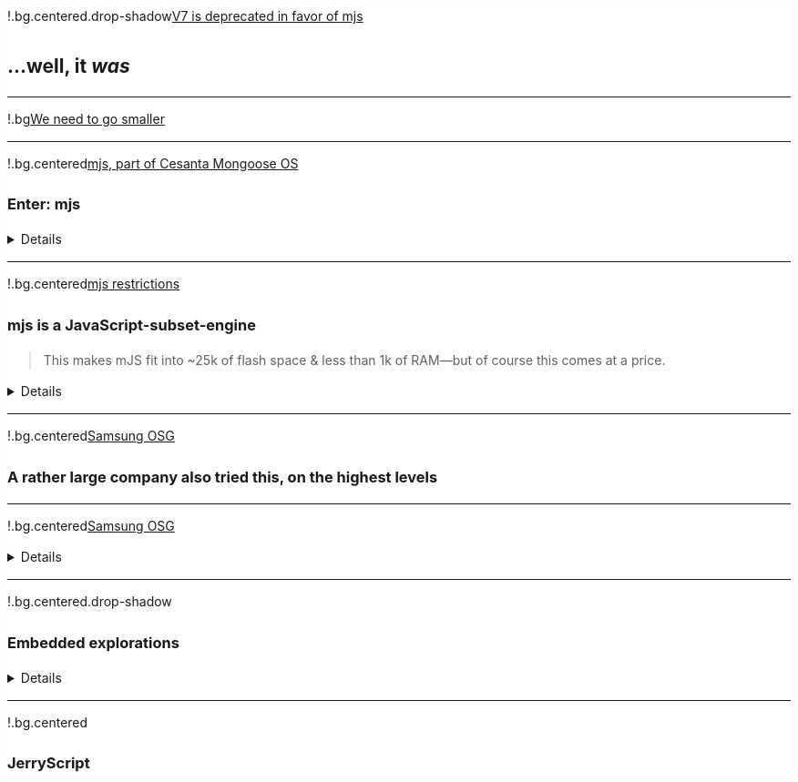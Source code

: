 [](#.white-background)
!.bg.centered.drop-shadow[V7 is deprecated in favor of mjs](../img/v7-deprecated.png)

## ...well, it _was_

---
[](#.white-background)
!.bg[We need to go smaller](../img/smaller.jpg)

---
[](#.white-background)
!.bg.centered[mjs, part of Cesanta Mongoose OS](../img/mongoose-os.png)

### Enter: mjs

<details></details>

---
[](#.white-background)
!.bg.centered[mjs restrictions](../img/mjs-restrictions.png)

### mjs is a JavaScript-subset-engine

> This makes mJS fit into ~25k of flash space & less than 1k of RAM—but of course this comes at a price.

<details></details>

---
[](#.white-background)
!.bg.centered[Samsung OSG](../img/samsung-tc39.png)

### A rather large company also tried this, on the highest levels

---
[](#.white-background)
!.bg.centered[Samsung OSG](../img/samsung-osg.png)

<details></details>

---
[](#.white-background)
!.bg.centered.drop-shadow[](../img/samsung-js-onmicrocontrollers-summary.jpg)

### Embedded explorations

<details></details>

---
[](#.white-background)
!.bg.centered[](../img/jerryscript.png)

### JerryScript
